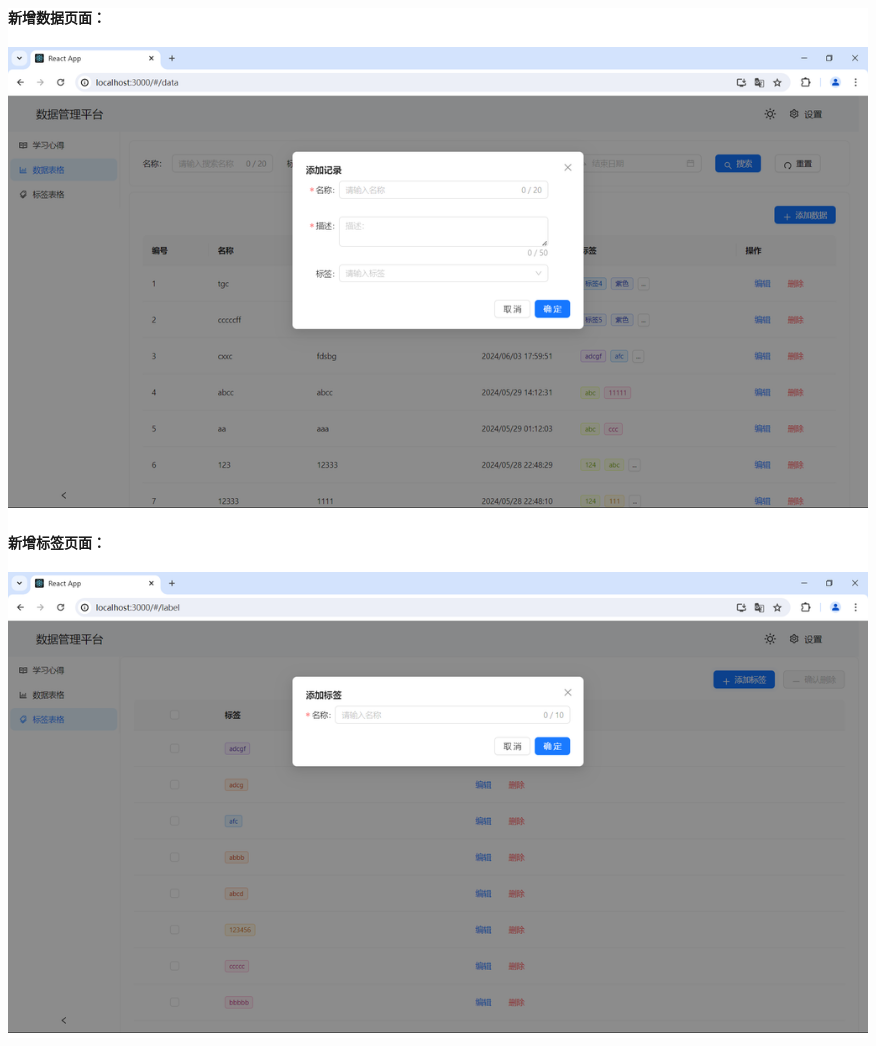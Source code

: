 #### 新增数据页面：

![](./README_IMG/page_rendering/add_data_modal.png)

#### 新增标签页面：

![](./README_IMG/page_rendering/add_tag_modal.png)
